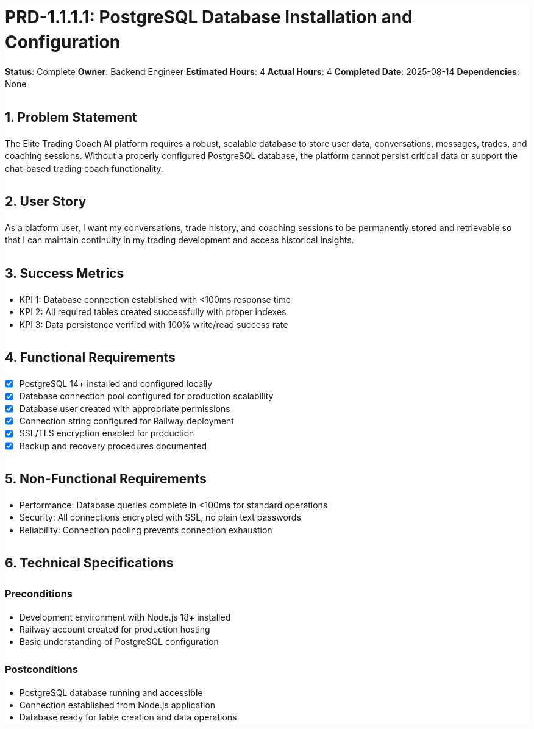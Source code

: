 # PRD-1.1.1.1: PostgreSQL Database Installation and Configuration

**Status**: Complete
**Owner**: Backend Engineer
**Estimated Hours**: 4
**Actual Hours**: 4
**Completed Date**: 2025-08-14
**Dependencies**: None

## 1. Problem Statement
The Elite Trading Coach AI platform requires a robust, scalable database to store user data, conversations, messages, trades, and coaching sessions. Without a properly configured PostgreSQL database, the platform cannot persist critical data or support the chat-based trading coach functionality.

## 2. User Story
As a platform user, I want my conversations, trade history, and coaching sessions to be permanently stored and retrievable so that I can maintain continuity in my trading development and access historical insights.

## 3. Success Metrics
- KPI 1: Database connection established with <100ms response time
- KPI 2: All required tables created successfully with proper indexes
- KPI 3: Data persistence verified with 100% write/read success rate

## 4. Functional Requirements
- [x] PostgreSQL 14+ installed and configured locally
- [x] Database connection pool configured for production scalability
- [x] Database user created with appropriate permissions
- [x] Connection string configured for Railway deployment
- [x] SSL/TLS encryption enabled for production
- [x] Backup and recovery procedures documented

## 5. Non-Functional Requirements
- Performance: Database queries complete in <100ms for standard operations
- Security: All connections encrypted with SSL, no plain text passwords
- Reliability: Connection pooling prevents connection exhaustion

## 6. Technical Specifications

### Preconditions
- Development environment with Node.js 18+ installed
- Railway account created for production hosting
- Basic understanding of PostgreSQL configuration

### Postconditions  
- PostgreSQL database running and accessible
- Connection established from Node.js application
- Database ready for table creation and data operations
